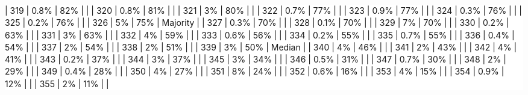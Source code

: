 | 319 | 0.8% | 82% |  |
| 320 | 0.8% | 81% |  |
| 321 | 3% | 80% |  |
| 322 | 0.7% | 77% |  |
| 323 | 0.9% | 77% |  |
| 324 | 0.3% | 76% |  |
| 325 | 0.2% | 76% |  |
| 326 | 5% | 75% | Majority |
| 327 | 0.3% | 70% |  |
| 328 | 0.1% | 70% |  |
| 329 | 7% | 70% |  |
| 330 | 0.2% | 63% |  |
| 331 | 3% | 63% |  |
| 332 | 4% | 59% |  |
| 333 | 0.6% | 56% |  |
| 334 | 0.2% | 55% |  |
| 335 | 0.7% | 55% |  |
| 336 | 0.4% | 54% |  |
| 337 | 2% | 54% |  |
| 338 | 2% | 51% |  |
| 339 | 3% | 50% | Median |
| 340 | 4% | 46% |  |
| 341 | 2% | 43% |  |
| 342 | 4% | 41% |  |
| 343 | 0.2% | 37% |  |
| 344 | 3% | 37% |  |
| 345 | 3% | 34% |  |
| 346 | 0.5% | 31% |  |
| 347 | 0.7% | 30% |  |
| 348 | 2% | 29% |  |
| 349 | 0.4% | 28% |  |
| 350 | 4% | 27% |  |
| 351 | 8% | 24% |  |
| 352 | 0.6% | 16% |  |
| 353 | 4% | 15% |  |
| 354 | 0.9% | 12% |  |
| 355 | 2% | 11% |  |